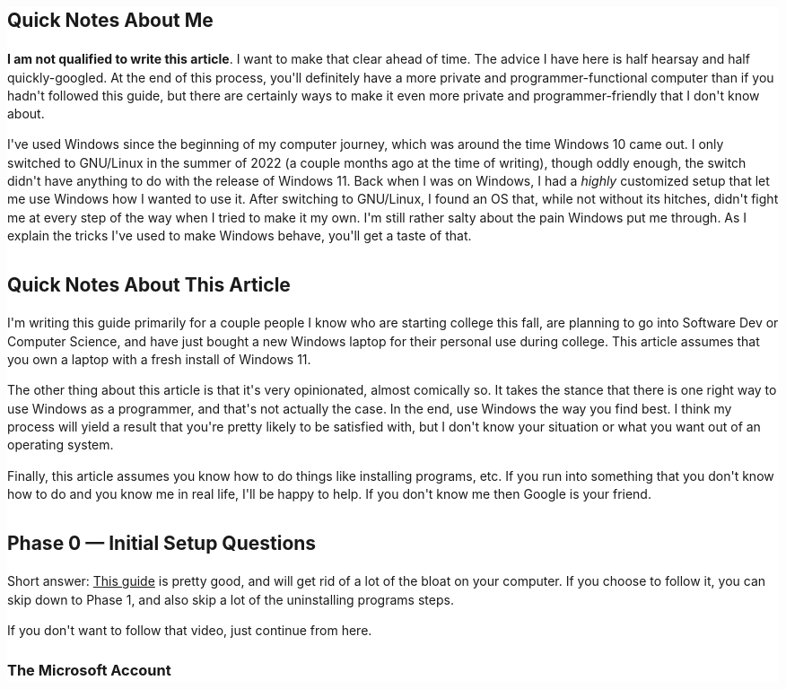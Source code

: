     


## Quick Notes About Me

**I am not qualified to write this article**. 
I want to make that clear ahead of time. 
The advice I have here is half hearsay and half quickly-googled.
At the end of this process, you'll definitely have a more private and programmer-functional computer than if you hadn't followed this guide, but there are certainly ways to make it even more private and programmer-friendly that I don't know about.

I've used Windows since the beginning of my computer journey, which was around the time Windows 10 came out.
I only switched to GNU/Linux in the summer of 2022 (a couple months ago at the time of writing), though oddly enough, the switch didn't have anything to do with the release of Windows 11.
Back when I was on Windows, I had a *highly* customized setup that let me use Windows how I wanted to use it. 
After switching to GNU/Linux, I found an OS that, while not without its hitches, didn't fight me at every step of the way when I tried to make it my own.
I'm still rather salty about the pain Windows put me through.
As I explain the tricks I've used to make Windows behave, you'll get a taste of that.

## Quick Notes About This Article

I'm writing this guide primarily for a couple people I know who are starting college this fall, are planning to go into Software Dev or Computer Science, and have just bought a new Windows laptop for their personal use during college.
This article assumes that you own a laptop with a fresh install of Windows 11.

The other thing about this article is that it's very opinionated, almost comically so.
It takes the stance that there is one right way to use Windows as a programmer, and that's not actually the case.
In the end, use Windows the way you find best.
I think my process will yield a result that you're pretty likely to be satisfied with, but I don't know your situation or what you want out of an operating system.

Finally, this article assumes you know how to do things like installing programs, etc.
If you run into something that you don't know how to do and you know me in real life, I'll be happy to help. 
If you don't know me then Google is your friend.

## Phase 0 &mdash; Initial Setup Questions

Short answer: [This guide](https://www.youtube.com/watch?v=8ReoMuCUdKE) is pretty good, and will get rid of a lot of the bloat on your computer. 
If you choose to follow it, you can skip down to Phase 1, and also skip a lot of the uninstalling programs steps.

If you don't want to follow that video, just continue from here.

### The Microsoft Account
